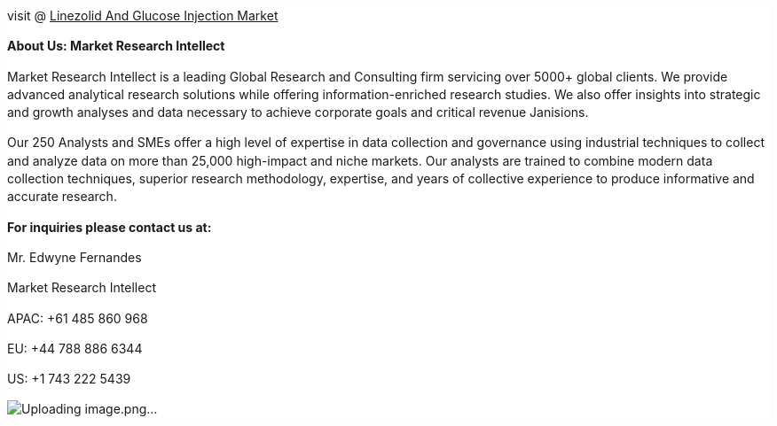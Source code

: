 visit&nbsp;@</strong>&nbsp;</span><span class="font-[700]"><a href="https://www.marketresearchintellect.com/product/linezolid-and-glucose-injection-market/?utm_source=Linkedin&utm_medium=848" target="_blank" data-tracking-control-name="article-ssr-frontend-pulse_little-text-block" data-tracking-will-navigate="" data-test-link="">Linezolid And Glucose Injection Market</a></span></p><p><strong><span class="font-[700]">About Us: Market Research Intellect</span></strong></p><p><span class="">Market Research Intellect is a leading Global Research and Consulting firm servicing over 5000+ global clients. We provide advanced analytical research solutions while offering information-enriched research studies.&nbsp;</span>We also offer insights into strategic and growth analyses and data necessary to achieve corporate goals and critical revenue Janisions.</p><p><span class="">Our 250 Analysts and SMEs offer a high level of expertise in data collection and governance using industrial techniques to collect and analyze data on more than 25,000 high-impact and niche markets. Our analysts are trained to combine modern data collection techniques, superior research methodology, expertise, and years of collective experience to produce informative and accurate research.</span></p><p><strong>For inquiries please contact us at:</strong></p><p>Mr. Edwyne Fernandes</p><p>Market Research Intellect</p><p>APAC: +61 485 860 968</p><p>EU: +44 788 886 6344</p><p>US: +1 743 222 5439</p>
![Uploading image.png…]()

